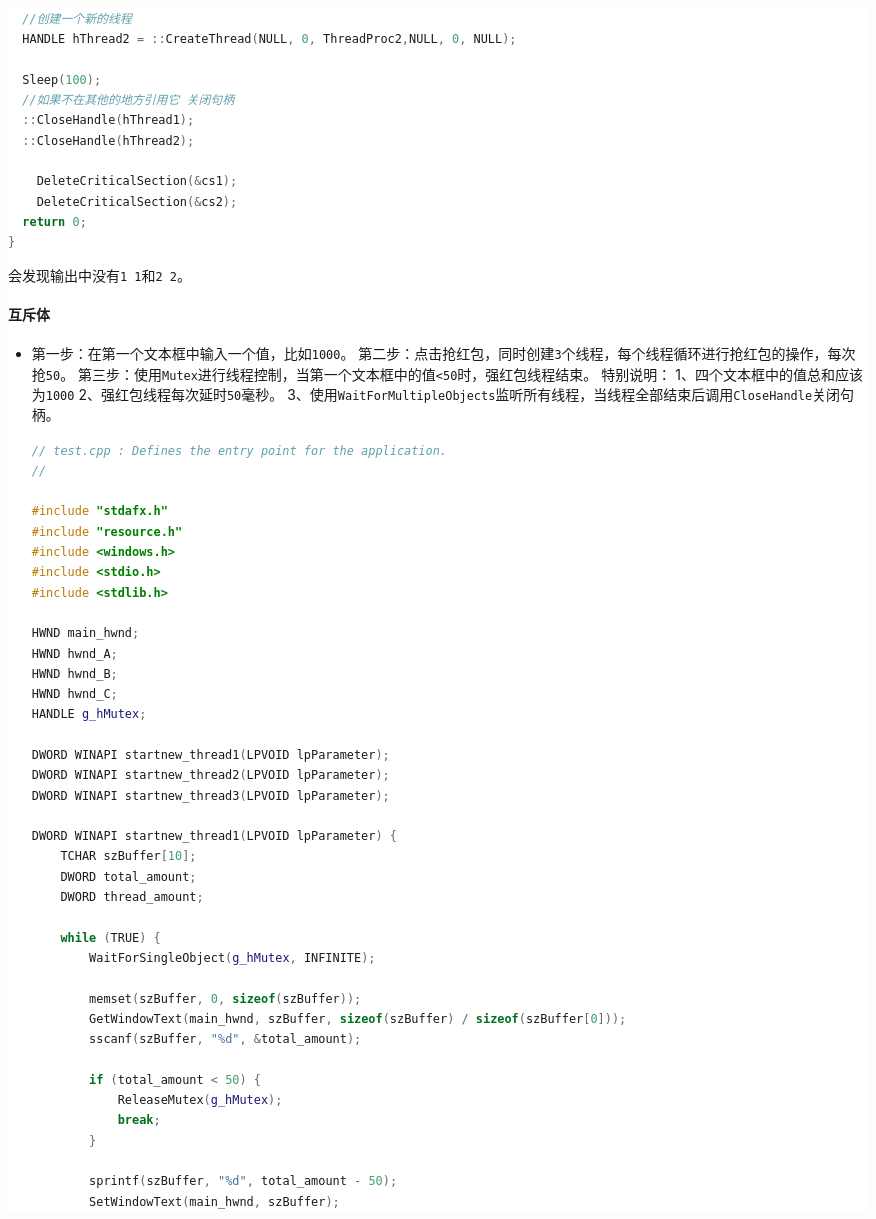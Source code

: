   ```c++
  	//创建一个新的线程
  	HANDLE hThread2 = ::CreateThread(NULL, 0, ThreadProc2,NULL, 0, NULL);
  
  	Sleep(100);
  	//如果不在其他的地方引用它 关闭句柄
  	::CloseHandle(hThread1);
  	::CloseHandle(hThread2);
  
      DeleteCriticalSection(&cs1);
      DeleteCriticalSection(&cs2);
  	return 0;
  }
  ```
  
  会发现输出中没有`1 1`和`2 2`。

#### 互斥体

- 第一步：在第一个文本框中输入一个值，比如`1000`。
  第二步：点击抢红包，同时创建`3`个线程，每个线程循环进行抢红包的操作，每次抢`50`。
  第三步：使用`Mutex`进行线程控制，当第一个文本框中的值`<50`时，强红包线程结束。
  特别说明：
  1、四个文本框中的值总和应该为`1000`
  2、强红包线程每次延时`50`毫秒。
  3、使用`WaitForMultipleObjects`监听所有线程，当线程全部结束后调用`CloseHandle`关闭句柄。

  ```c++
  // test.cpp : Defines the entry point for the application.
  //
  
  #include "stdafx.h"
  #include "resource.h"
  #include <windows.h>
  #include <stdio.h>
  #include <stdlib.h>
  
  HWND main_hwnd;
  HWND hwnd_A;
  HWND hwnd_B;
  HWND hwnd_C;
  HANDLE g_hMutex;
  
  DWORD WINAPI startnew_thread1(LPVOID lpParameter);
  DWORD WINAPI startnew_thread2(LPVOID lpParameter);
  DWORD WINAPI startnew_thread3(LPVOID lpParameter);
  
  DWORD WINAPI startnew_thread1(LPVOID lpParameter) {
      TCHAR szBuffer[10];
      DWORD total_amount;
      DWORD thread_amount;
  
      while (TRUE) {
          WaitForSingleObject(g_hMutex, INFINITE);
  
          memset(szBuffer, 0, sizeof(szBuffer));
          GetWindowText(main_hwnd, szBuffer, sizeof(szBuffer) / sizeof(szBuffer[0]));
          sscanf(szBuffer, "%d", &total_amount);
  
          if (total_amount < 50) {
              ReleaseMutex(g_hMutex);
              break;
          }
  
          sprintf(szBuffer, "%d", total_amount - 50);
          SetWindowText(main_hwnd, szBuffer);
  ```